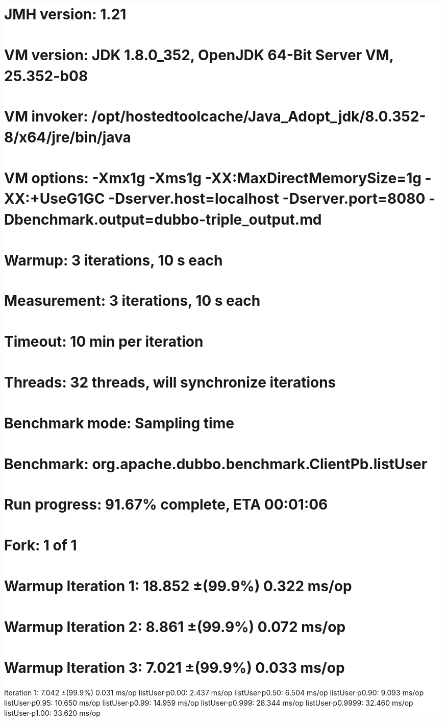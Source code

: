 
# JMH version: 1.21
# VM version: JDK 1.8.0_352, OpenJDK 64-Bit Server VM, 25.352-b08
# VM invoker: /opt/hostedtoolcache/Java_Adopt_jdk/8.0.352-8/x64/jre/bin/java
# VM options: -Xmx1g -Xms1g -XX:MaxDirectMemorySize=1g -XX:+UseG1GC -Dserver.host=localhost -Dserver.port=8080 -Dbenchmark.output=dubbo-triple_output.md
# Warmup: 3 iterations, 10 s each
# Measurement: 3 iterations, 10 s each
# Timeout: 10 min per iteration
# Threads: 32 threads, will synchronize iterations
# Benchmark mode: Sampling time
# Benchmark: org.apache.dubbo.benchmark.ClientPb.listUser

# Run progress: 91.67% complete, ETA 00:01:06
# Fork: 1 of 1
# Warmup Iteration   1: 18.852 ±(99.9%) 0.322 ms/op
# Warmup Iteration   2: 8.861 ±(99.9%) 0.072 ms/op
# Warmup Iteration   3: 7.021 ±(99.9%) 0.033 ms/op
Iteration   1: 7.042 ±(99.9%) 0.031 ms/op
                 listUser·p0.00:   2.437 ms/op
                 listUser·p0.50:   6.504 ms/op
                 listUser·p0.90:   9.093 ms/op
                 listUser·p0.95:   10.650 ms/op
                 listUser·p0.99:   14.959 ms/op
                 listUser·p0.999:  28.344 ms/op
                 listUser·p0.9999: 32.460 ms/op
                 listUser·p1.00:   33.620 ms/op
